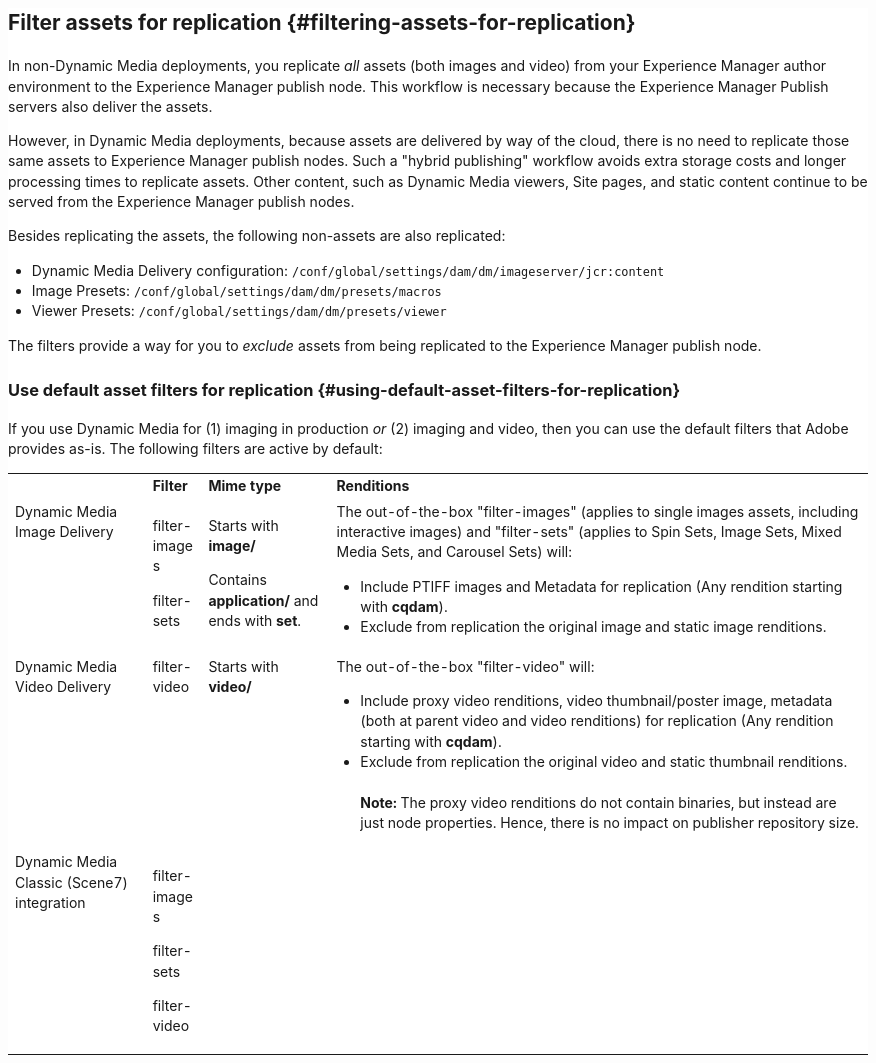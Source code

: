 ## Filter assets for replication {#filtering-assets-for-replication}

In non-Dynamic Media deployments, you replicate *all* assets (both images and video) from your Experience Manager author environment to the Experience Manager publish node. This workflow is necessary because the Experience Manager Publish servers also deliver the assets.

However, in Dynamic Media deployments, because assets are delivered by way of the cloud, there is no need to replicate those same assets to Experience Manager publish nodes. Such a "hybrid publishing" workflow avoids extra storage costs and longer processing times to replicate assets. Other content, such as Dynamic Media viewers, Site pages, and static content continue to be served from the Experience Manager publish nodes.

Besides replicating the assets, the following non-assets are also replicated:

* Dynamic Media Delivery configuration: `/conf/global/settings/dam/dm/imageserver/jcr:content`
* Image Presets: `/conf/global/settings/dam/dm/presets/macros`
* Viewer Presets: `/conf/global/settings/dam/dm/presets/viewer`

The filters provide a way for you to *exclude* assets from being replicated to the Experience Manager publish node.

### Use default asset filters for replication {#using-default-asset-filters-for-replication}

If you use Dynamic Media for (1) imaging in production *or* (2) imaging and video, then you can use the default filters that Adobe provides as-is. The following filters are active by default:

<table>
 <tbody>
  <tr>
   <td> </td>
   <td><strong>Filter</strong></td>
   <td><strong>Mime type</strong></td>
   <td><strong>Renditions</strong></td>
  </tr>
  <tr>
   <td>Dynamic Media Image Delivery</td>
   <td><p>filter-images</p> <p>filter-sets</p> <p> </p> </td>
   <td><p>Starts with <strong>image/</strong></p> <p>Contains <strong>application/</strong> and ends with <strong>set</strong>.</p> </td>
   <td>The out-of-the-box "filter-images" (applies to single images assets, including interactive images) and "filter-sets" (applies to Spin Sets, Image Sets, Mixed Media Sets, and Carousel Sets) will:
    <ul>
     <li>Include PTIFF images and Metadata for replication (Any rendition starting with <strong>cqdam</strong>).</li>
     <li>Exclude from replication the original image and static image renditions.</li>
    </ul> </td>
  </tr>
  <tr>
   <td>Dynamic Media Video Delivery</td>
   <td>filter-video</td>
   <td>Starts with <strong>video/</strong></td>
   <td>The out-of-the-box "filter-video" will:
    <ul>
     <li>Include proxy video renditions, video thumbnail/poster image, metadata (both at parent video and video renditions) for replication (Any rendition starting with <strong>cqdam</strong>).</li>
     <li>Exclude from replication the original video and static thumbnail renditions.<br /> <br /> <strong>Note:</strong> The proxy video renditions do not contain binaries, but instead are just node properties. Hence, there is no impact on publisher repository size.</li>
    </ul> </td>
  </tr>
  <tr>
   <td>Dynamic Media Classic (Scene7) integration</td>
   <td><p>filter-images</p> <p>filter-sets</p> <p>filter-video</p> </td>
